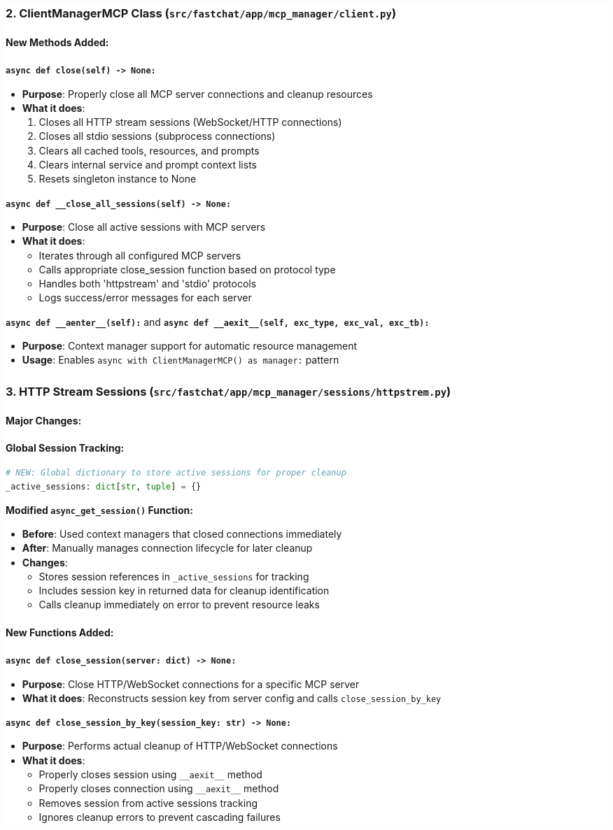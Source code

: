 ### 2. **ClientManagerMCP Class (`src/fastchat/app/mcp_manager/client.py`)**

#### New Methods Added:

**`async def close(self) -> None:`**
- **Purpose**: Properly close all MCP server connections and cleanup resources
- **What it does**:
  1. Closes all HTTP stream sessions (WebSocket/HTTP connections)
  2. Closes all stdio sessions (subprocess connections)
  3. Clears all cached tools, resources, and prompts
  4. Clears internal service and prompt context lists
  5. Resets singleton instance to None

**`async def __close_all_sessions(self) -> None:`**
- **Purpose**: Close all active sessions with MCP servers
- **What it does**:
  - Iterates through all configured MCP servers
  - Calls appropriate close_session function based on protocol type
  - Handles both 'httpstream' and 'stdio' protocols
  - Logs success/error messages for each server

**`async def __aenter__(self):`** and **`async def __aexit__(self, exc_type, exc_val, exc_tb):`**
- **Purpose**: Context manager support for automatic resource management
- **Usage**: Enables `async with ClientManagerMCP() as manager:` pattern

### 3. **HTTP Stream Sessions (`src/fastchat/app/mcp_manager/sessions/httpstrem.py`)**

#### Major Changes:

**Global Session Tracking:**
```python
# NEW: Global dictionary to store active sessions for proper cleanup
_active_sessions: dict[str, tuple] = {}
```

**Modified `async_get_session()` Function:**
- **Before**: Used context managers that closed connections immediately
- **After**: Manually manages connection lifecycle for later cleanup
- **Changes**:
  - Stores session references in `_active_sessions` for tracking
  - Includes session key in returned data for cleanup identification
  - Calls cleanup immediately on error to prevent resource leaks

#### New Functions Added:

**`async def close_session(server: dict) -> None:`**
- **Purpose**: Close HTTP/WebSocket connections for a specific MCP server
- **What it does**: Reconstructs session key from server config and calls `close_session_by_key`

**`async def close_session_by_key(session_key: str) -> None:`**
- **Purpose**: Performs actual cleanup of HTTP/WebSocket connections
- **What it does**:
  - Properly closes session using `__aexit__` method
  - Properly closes connection using `__aexit__` method
  - Removes session from active sessions tracking
  - Ignores cleanup errors to prevent cascading failures
